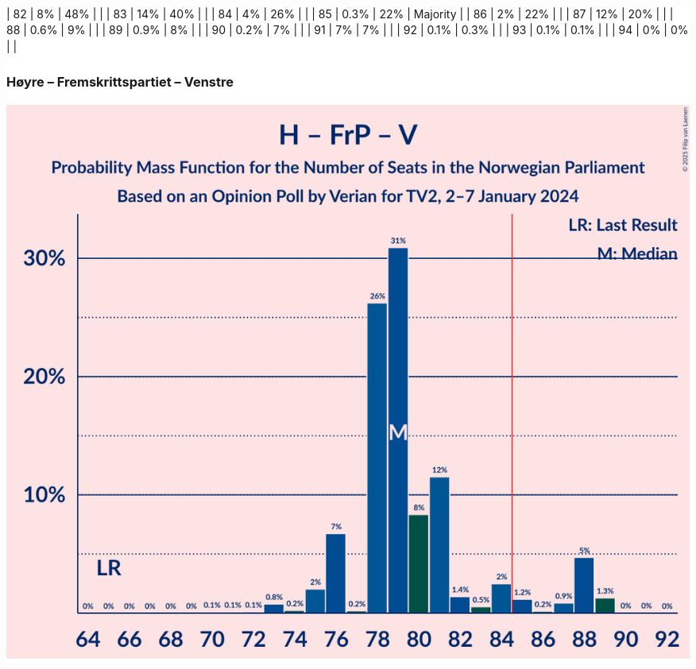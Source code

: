 | 82 | 8% | 48% |  |
| 83 | 14% | 40% |  |
| 84 | 4% | 26% |  |
| 85 | 0.3% | 22% | Majority |
| 86 | 2% | 22% |  |
| 87 | 12% | 20% |  |
| 88 | 0.6% | 9% |  |
| 89 | 0.9% | 8% |  |
| 90 | 0.2% | 7% |  |
| 91 | 7% | 7% |  |
| 92 | 0.1% | 0.3% |  |
| 93 | 0.1% | 0.1% |  |
| 94 | 0% | 0% |  |

### Høyre – Fremskrittspartiet – Venstre

![Graph with seats probability mass function not yet produced](2024-01-07-Verian-coalitions-seats-pmf-h–frp–v.png "Seats Probability Mass Function")
